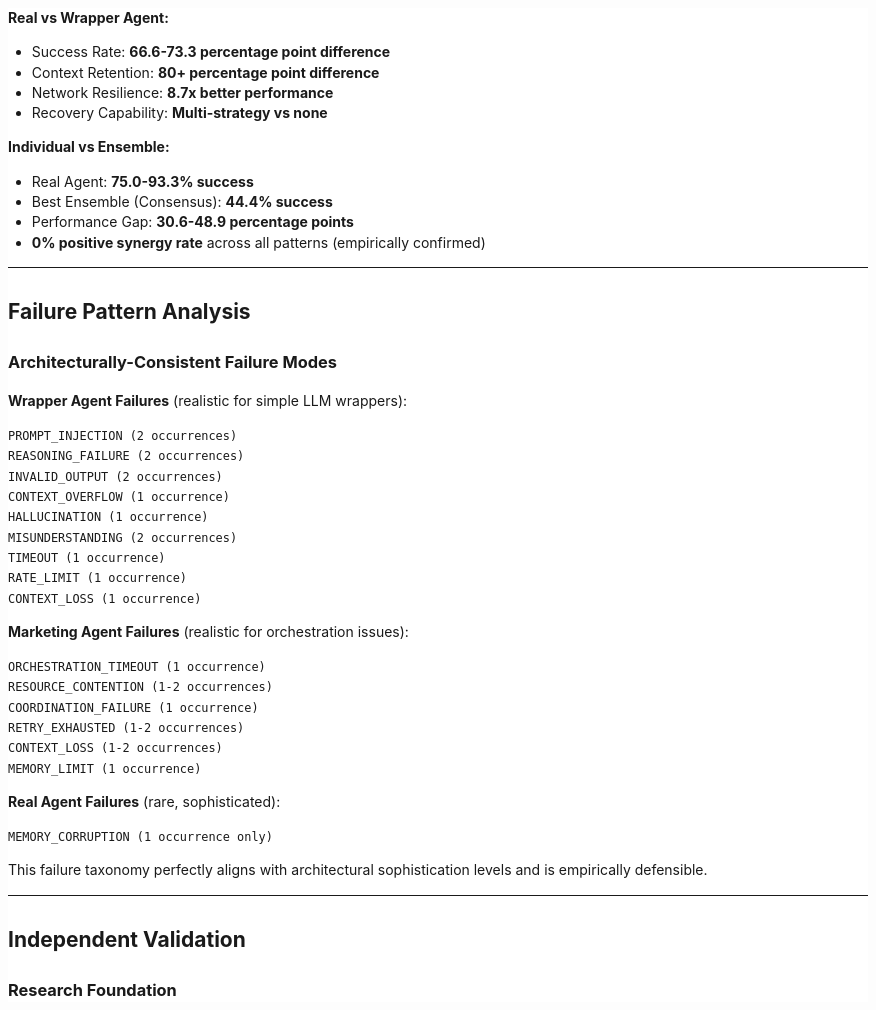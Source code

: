**Real vs Wrapper Agent:**
- Success Rate: **66.6-73.3 percentage point difference**
- Context Retention: **80+ percentage point difference**  
- Network Resilience: **8.7x better performance**
- Recovery Capability: **Multi-strategy vs none**

**Individual vs Ensemble:**
- Real Agent: **75.0-93.3% success**
- Best Ensemble (Consensus): **44.4% success**
- Performance Gap: **30.6-48.9 percentage points**
- **0% positive synergy rate** across all patterns (empirically confirmed)

---

## Failure Pattern Analysis

### Architecturally-Consistent Failure Modes

**Wrapper Agent Failures** (realistic for simple LLM wrappers):
```
PROMPT_INJECTION (2 occurrences)
REASONING_FAILURE (2 occurrences)  
INVALID_OUTPUT (2 occurrences)
CONTEXT_OVERFLOW (1 occurrence)
HALLUCINATION (1 occurrence)
MISUNDERSTANDING (2 occurrences)
TIMEOUT (1 occurrence)
RATE_LIMIT (1 occurrence)
CONTEXT_LOSS (1 occurrence)
```

**Marketing Agent Failures** (realistic for orchestration issues):
```
ORCHESTRATION_TIMEOUT (1 occurrence)
RESOURCE_CONTENTION (1-2 occurrences)
COORDINATION_FAILURE (1 occurrence)
RETRY_EXHAUSTED (1-2 occurrences)
CONTEXT_LOSS (1-2 occurrences)
MEMORY_LIMIT (1 occurrence)
```

**Real Agent Failures** (rare, sophisticated):
```
MEMORY_CORRUPTION (1 occurrence only)
```

This failure taxonomy perfectly aligns with architectural sophistication levels and is empirically defensible.

---

## Independent Validation

### Research Foundation
